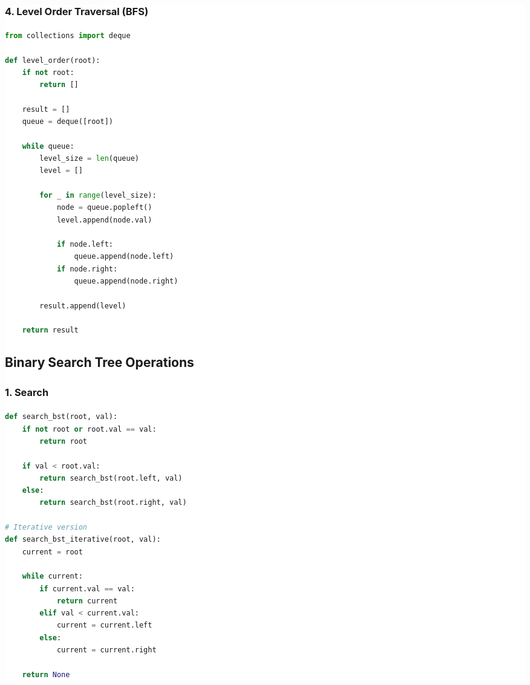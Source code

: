 ### 4. Level Order Traversal (BFS)
```python
from collections import deque

def level_order(root):
    if not root:
        return []
    
    result = []
    queue = deque([root])
    
    while queue:
        level_size = len(queue)
        level = []
        
        for _ in range(level_size):
            node = queue.popleft()
            level.append(node.val)
            
            if node.left:
                queue.append(node.left)
            if node.right:
                queue.append(node.right)
        
        result.append(level)
    
    return result
```

## Binary Search Tree Operations

### 1. Search
```python
def search_bst(root, val):
    if not root or root.val == val:
        return root
    
    if val < root.val:
        return search_bst(root.left, val)
    else:
        return search_bst(root.right, val)

# Iterative version
def search_bst_iterative(root, val):
    current = root
    
    while current:
        if current.val == val:
            return current
        elif val < current.val:
            current = current.left
        else:
            current = current.right
    
    return None
```
